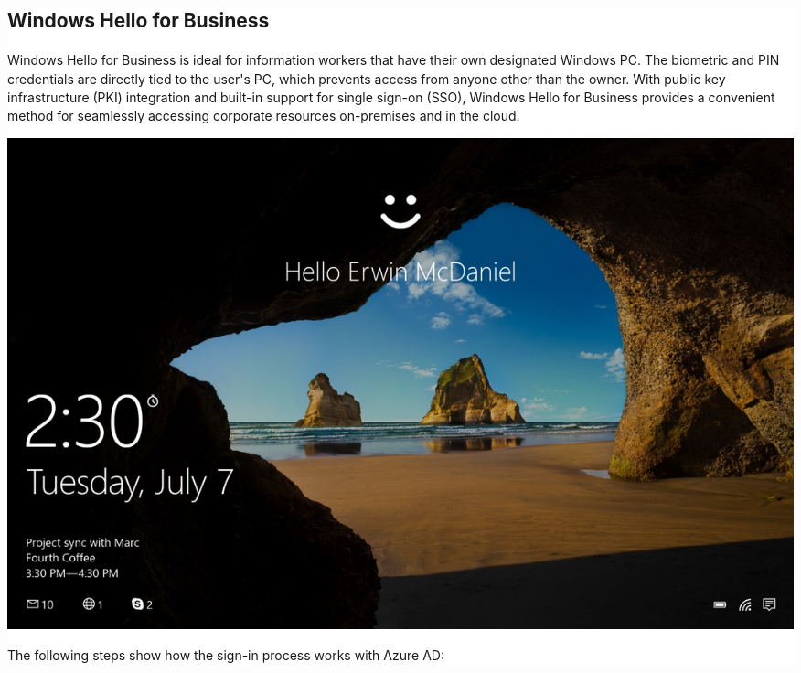 ## Windows Hello for Business

Windows Hello for Business is ideal for information workers that have their own designated Windows PC. The biometric and PIN credentials are directly tied to the user's PC, which prevents access from anyone other than the owner. With public key infrastructure (PKI) integration and built-in support for single sign-on (SSO), Windows Hello for Business provides a convenient method for seamlessly accessing corporate resources on-premises and in the cloud.

![Example of a user sign-in with Windows Hello for Business](./media/concept-authentication-passwordless/windows-hellow-sign-in.jpeg)

The following steps show how the sign-in process works with Azure AD:
